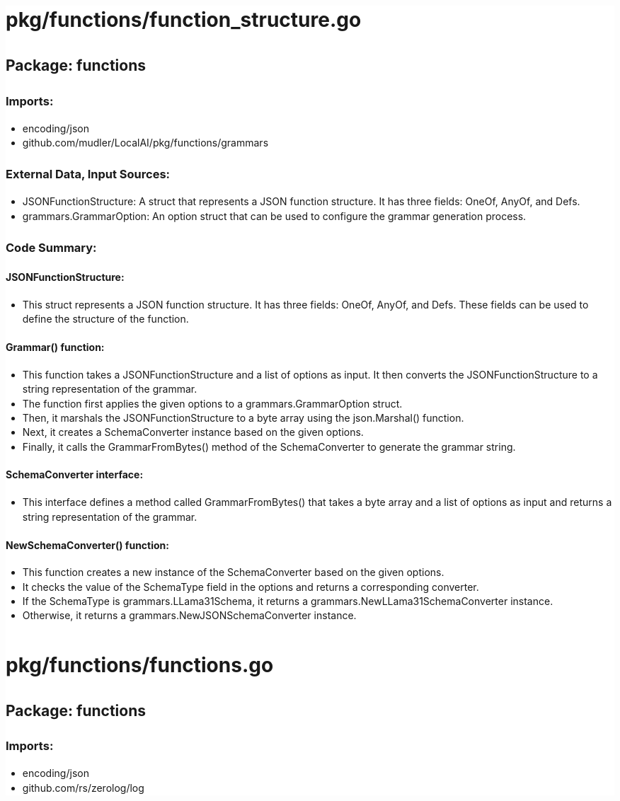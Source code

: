 # pkg/functions/function_structure.go  
## Package: functions  
  
### Imports:  
- encoding/json  
- github.com/mudler/LocalAI/pkg/functions/grammars  
  
### External Data, Input Sources:  
- JSONFunctionStructure: A struct that represents a JSON function structure. It has three fields: OneOf, AnyOf, and Defs.  
- grammars.GrammarOption: An option struct that can be used to configure the grammar generation process.  
  
### Code Summary:  
#### JSONFunctionStructure:  
- This struct represents a JSON function structure. It has three fields: OneOf, AnyOf, and Defs. These fields can be used to define the structure of the function.  
  
#### Grammar() function:  
- This function takes a JSONFunctionStructure and a list of options as input. It then converts the JSONFunctionStructure to a string representation of the grammar.  
- The function first applies the given options to a grammars.GrammarOption struct.  
- Then, it marshals the JSONFunctionStructure to a byte array using the json.Marshal() function.  
- Next, it creates a SchemaConverter instance based on the given options.  
- Finally, it calls the GrammarFromBytes() method of the SchemaConverter to generate the grammar string.  
  
#### SchemaConverter interface:  
- This interface defines a method called GrammarFromBytes() that takes a byte array and a list of options as input and returns a string representation of the grammar.  
  
#### NewSchemaConverter() function:  
- This function creates a new instance of the SchemaConverter based on the given options.  
- It checks the value of the SchemaType field in the options and returns a corresponding converter.  
- If the SchemaType is grammars.LLama31Schema, it returns a grammars.NewLLama31SchemaConverter instance.  
- Otherwise, it returns a grammars.NewJSONSchemaConverter instance.  
  
  
  
# pkg/functions/functions.go  
## Package: functions  
  
### Imports:  
  
- encoding/json  
- github.com/rs/zerolog/log  
  
